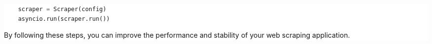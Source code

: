 ```python
    scraper = Scraper(config)
    asyncio.run(scraper.run())
```

By following these steps, you can improve the performance and stability of your web scraping application.